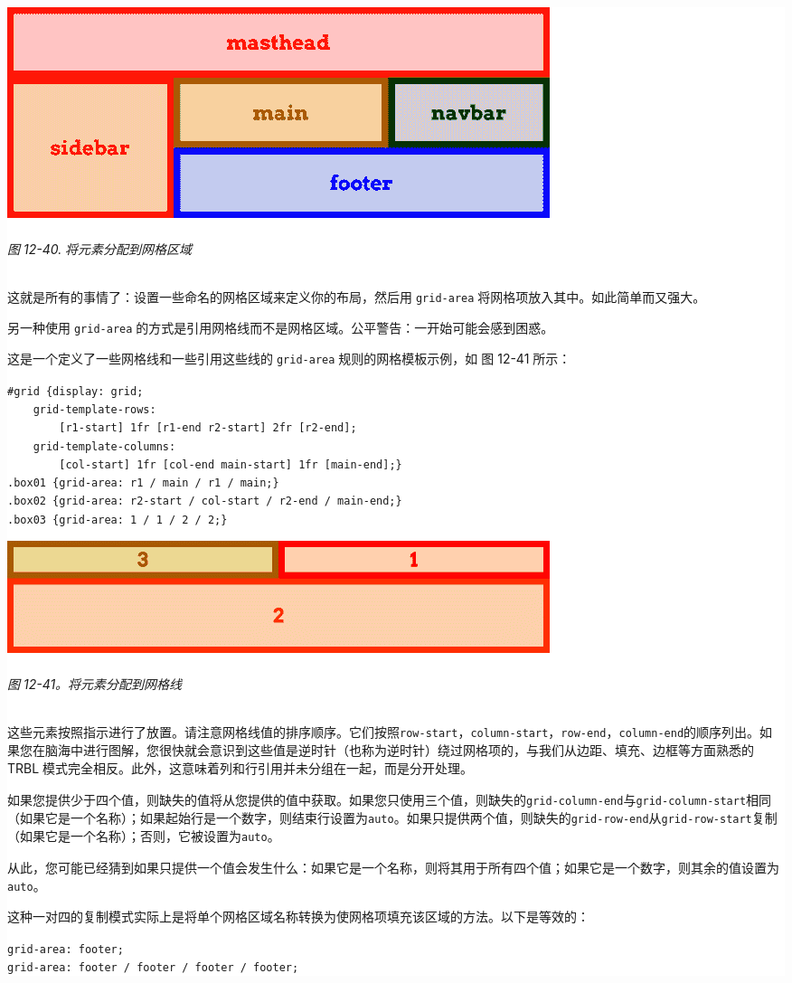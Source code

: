 ![image](img/css5_1240.png)

###### 图 12-40\. 将元素分配到网格区域

这就是所有的事情了：设置一些命名的网格区域来定义你的布局，然后用 `grid-area` 将网格项放入其中。如此简单而又强大。

另一种使用 `grid-area` 的方式是引用网格线而不是网格区域。公平警告：一开始可能会感到困惑。

这是一个定义了一些网格线和一些引用这些线的 `grid-area` 规则的网格模板示例，如 图 12-41 所示：

```
#grid {display: grid;
    grid-template-rows:
        [r1-start] 1fr [r1-end r2-start] 2fr [r2-end];
    grid-template-columns:
        [col-start] 1fr [col-end main-start] 1fr [main-end];}
.box01 {grid-area: r1 / main / r1 / main;}
.box02 {grid-area: r2-start / col-start / r2-end / main-end;}
.box03 {grid-area: 1 / 1 / 2 / 2;}
```

![image](img/css5_1241.png)

###### 图 12-41。将元素分配到网格线

这些元素按照指示进行了放置。请注意网格线值的排序顺序。它们按照`row-start`，`column-start`，`row-end`，`column-end`的顺序列出。如果您在脑海中进行图解，您很快就会意识到这些值是逆时针（也称为逆时针）绕过网格项的，与我们从边距、填充、边框等方面熟悉的 TRBL 模式完全相反。此外，这意味着列和行引用并未分组在一起，而是分开处理。

如果您提供少于四个值，则缺失的值将从您提供的值中获取。如果您只使用三个值，则缺失的`grid-column-end`与`grid-column-start`相同（如果它是一个名称）；如果起始行是一个数字，则结束行设置为`auto`。如果只提供两个值，则缺失的`grid-row-end`从`grid-row-start`复制（如果它是一个名称）；否则，它被设置为`auto`。

从此，您可能已经猜到如果只提供一个值会发生什么：如果它是一个名称，则将其用于所有四个值；如果它是一个数字，则其余的值设置为`auto`。

这种一对四的复制模式实际上是将单个网格区域名称转换为使网格项填充该区域的方法。以下是等效的：

```
grid-area: footer;
grid-area: footer / footer / footer / footer;
```
